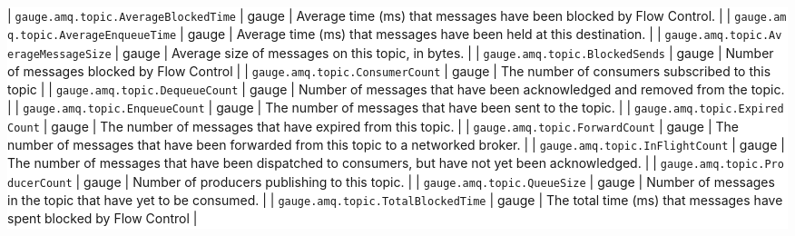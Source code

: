 | `gauge.amq.topic.AverageBlockedTime` | gauge | Average time (ms) that messages have been blocked by Flow Control. |
| `gauge.amq.topic.AverageEnqueueTime` | gauge | Average time (ms) that messages have been held at this destination. |
| `gauge.amq.topic.AverageMessageSize` | gauge | Average size of messages on this topic, in bytes. |
| `gauge.amq.topic.BlockedSends` | gauge | Number of messages blocked by Flow Control |
| `gauge.amq.topic.ConsumerCount` | gauge | The number of consumers subscribed to this topic |
| `gauge.amq.topic.DequeueCount` | gauge | Number of messages that have been acknowledged and removed from the topic. |
| `gauge.amq.topic.EnqueueCount` | gauge | The number of messages that have been sent to the topic. |
| `gauge.amq.topic.ExpiredCount` | gauge | The number of messages that have expired from this topic. |
| `gauge.amq.topic.ForwardCount` | gauge | The number of messages that have been forwarded from this topic to a networked broker. |
| `gauge.amq.topic.InFlightCount` | gauge | The number of messages that have been dispatched to consumers, but have not yet been acknowledged. |
| `gauge.amq.topic.ProducerCount` | gauge | Number of producers publishing to this topic. |
| `gauge.amq.topic.QueueSize` | gauge | Number of messages in the topic that have yet to be consumed. |
| `gauge.amq.topic.TotalBlockedTime` | gauge | The total time (ms) that messages have spent blocked by Flow Control |



